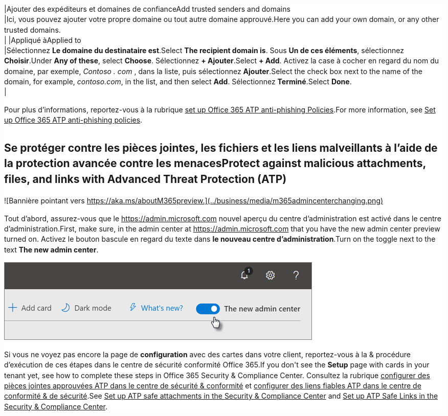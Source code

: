 |<span data-ttu-id="0ffcb-238">Ajouter des expéditeurs et domaines de confiance</span><span class="sxs-lookup"><span data-stu-id="0ffcb-238">Add trusted senders and domains</span></span>  <br/> |<span data-ttu-id="0ffcb-239">Ici, vous pouvez ajouter votre propre domaine ou tout autre domaine approuvé.</span><span class="sxs-lookup"><span data-stu-id="0ffcb-239">Here you can add your own domain, or any other trusted domains.</span></span>  <br/> |
|<span data-ttu-id="0ffcb-240">Appliqué à</span><span class="sxs-lookup"><span data-stu-id="0ffcb-240">Applied to</span></span>  <br/> |<span data-ttu-id="0ffcb-241">Sélectionnez **Le domaine du destinataire est**.</span><span class="sxs-lookup"><span data-stu-id="0ffcb-241">Select **The recipient domain is**.</span></span> <span data-ttu-id="0ffcb-242">Sous **Un de ces éléments**, sélectionnez **Choisir**.</span><span class="sxs-lookup"><span data-stu-id="0ffcb-242">Under **Any of these**, select **Choose**.</span></span> <span data-ttu-id="0ffcb-243">Sélectionnez **+ Ajouter**.</span><span class="sxs-lookup"><span data-stu-id="0ffcb-243">Select **+ Add**.</span></span> <span data-ttu-id="0ffcb-244">Activez la case à cocher en regard du nom du domaine, par exemple, *Contoso<span> . com <span>*, dans la liste, puis sélectionnez **Ajouter**.</span><span class="sxs-lookup"><span data-stu-id="0ffcb-244">Select the check box next to the name of the domain, for example, *contoso.<span><span>com*, in the list, and then select **Add**.</span></span> <span data-ttu-id="0ffcb-245">Sélectionnez **Terminé**.</span><span class="sxs-lookup"><span data-stu-id="0ffcb-245">Select **Done**.</span></span>  <br/> |
   
<span data-ttu-id="0ffcb-246">Pour plus d’informations, reportez-vous à la rubrique [set up Office 365 ATP anti-phishing Policies](https://docs.microsoft.com/microsoft-365/security/office-365-security/set-up-anti-phishing-policies).</span><span class="sxs-lookup"><span data-stu-id="0ffcb-246">For more information, see [Set up Office 365 ATP anti-phishing policies](https://docs.microsoft.com/microsoft-365/security/office-365-security/set-up-anti-phishing-policies).</span></span>
  
## <a name="protect-against-malicious-attachments-files-and-links-with-advanced-threat-protection-atp"></a><span data-ttu-id="0ffcb-247">Se protéger contre les pièces jointes, les fichiers et les liens malveillants à l’aide de la protection avancée contre les menaces</span><span class="sxs-lookup"><span data-stu-id="0ffcb-247">Protect against malicious attachments, files, and links with Advanced Threat Protection (ATP)</span></span>

![Bannière pointant vers https://aka.ms/aboutM365preview.](../business/media/m365admincenterchanging.png)

<span data-ttu-id="0ffcb-249">Tout d’abord, assurez-vous que le <a href="https://go.microsoft.com/fwlink/p/?linkid=837890" target="_blank">https://admin.microsoft.com</a> nouvel aperçu du centre d’administration est activé dans le centre d’administration.</span><span class="sxs-lookup"><span data-stu-id="0ffcb-249">First, make sure, in the admin center at <a href="https://go.microsoft.com/fwlink/p/?linkid=837890" target="_blank">https://admin.microsoft.com</a> that you have the new admin center preview turned on.</span></span> <span data-ttu-id="0ffcb-250">Activez le bouton bascule en regard du texte dans **le nouveau centre d’administration**.</span><span class="sxs-lookup"><span data-stu-id="0ffcb-250">Turn on the toggle next to the text **The new admin center**.</span></span>

   ![Le nouvel aperçu du centre d’administration sur.](media/previewon.png)

<span data-ttu-id="0ffcb-252">Si vous ne voyez pas encore la page de **configuration** avec des cartes dans votre client, reportez-vous à la &amp; procédure d’exécution de ces étapes dans le centre de sécurité conformité Office 365.</span><span class="sxs-lookup"><span data-stu-id="0ffcb-252">If you don't see the **Setup** page with cards in your tenant yet, see how to complete these steps in Office 365 Security &amp; Compliance Center.</span></span> <span data-ttu-id="0ffcb-253">Consultez la rubrique [configurer des pièces jointes approuvées ATP dans le centre de sécurité & conformité](#set-up-atp-safe-attachments-in-the-security--compliance-center) et [configurer des liens fiables ATP dans le centre de conformité & de sécurité](#set-up-atp-safe-links-in-the-security--compliance-center).</span><span class="sxs-lookup"><span data-stu-id="0ffcb-253">See [Set up ATP safe attachments in the Security & Compliance Center](#set-up-atp-safe-attachments-in-the-security--compliance-center) and [Set up ATP Safe Links in the Security & Compliance Center](#set-up-atp-safe-links-in-the-security--compliance-center).</span></span>

